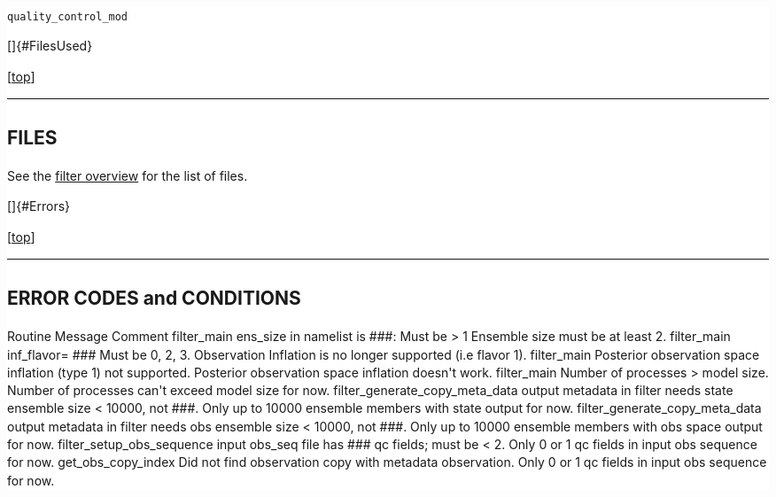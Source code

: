     quality_control_mod

[]{#FilesUsed}

<div class="top">

\[[top](#)\]

</div>

------------------------------------------------------------------------

FILES
-----

See the [filter overview](../../programs/filter/filter.html#FilesUsed)
for the list of files.

[]{#Errors}

<div class="top">

\[[top](#)\]

</div>

------------------------------------------------------------------------

ERROR CODES and CONDITIONS
--------------------------

<div class="errors">

Routine
Message
Comment
filter\_main
ens\_size in namelist is \#\#\#: Must be &gt; 1
Ensemble size must be at least 2.
filter\_main
inf\_flavor= \#\#\# Must be 0, 2, 3.
Observation Inflation is no longer supported (i.e flavor 1).
filter\_main
Posterior observation space inflation (type 1) not supported.
Posterior observation space inflation doesn't work.
filter\_main
Number of processes &gt; model size.
Number of processes can't exceed model size for now.
filter\_generate\_copy\_meta\_data
output metadata in filter needs state ensemble size &lt; 10000, not
\#\#\#.
Only up to 10000 ensemble members with state output for now.
filter\_generate\_copy\_meta\_data
output metadata in filter needs obs ensemble size &lt; 10000, not
\#\#\#.
Only up to 10000 ensemble members with obs space output for now.
filter\_setup\_obs\_sequence
input obs\_seq file has \#\#\# qc fields; must be &lt; 2.
Only 0 or 1 qc fields in input obs sequence for now.
get\_obs\_copy\_index
Did not find observation copy with metadata observation.
Only 0 or 1 qc fields in input obs sequence for now.
